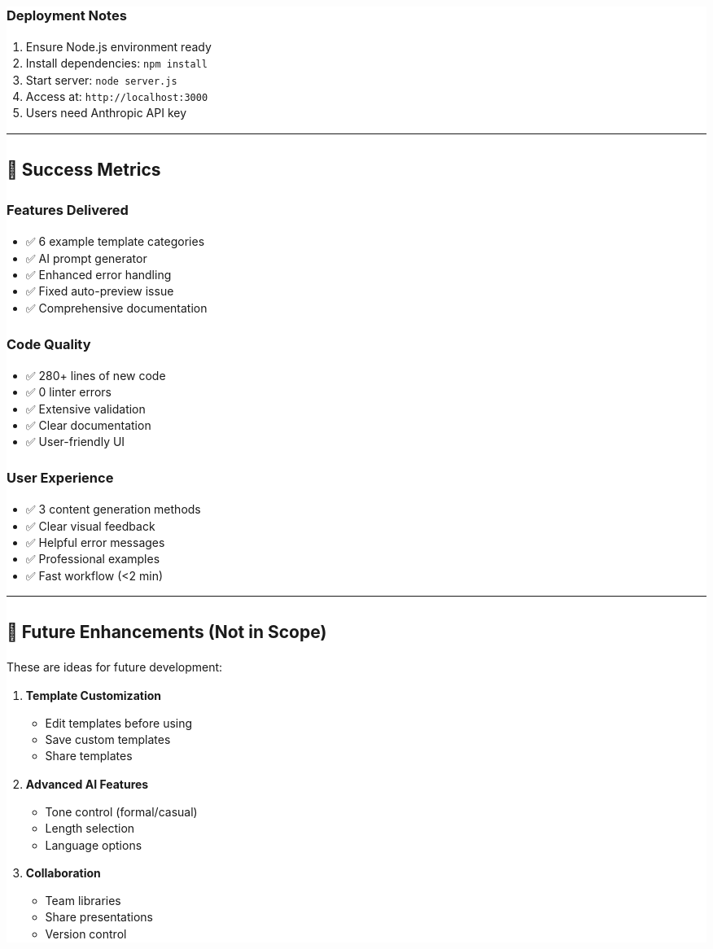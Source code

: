 ### Deployment Notes
1. Ensure Node.js environment ready
2. Install dependencies: `npm install`
3. Start server: `node server.js`
4. Access at: `http://localhost:3000`
5. Users need Anthropic API key

---

## 🎉 Success Metrics

### Features Delivered
- ✅ 6 example template categories
- ✅ AI prompt generator
- ✅ Enhanced error handling
- ✅ Fixed auto-preview issue
- ✅ Comprehensive documentation

### Code Quality
- ✅ 280+ lines of new code
- ✅ 0 linter errors
- ✅ Extensive validation
- ✅ Clear documentation
- ✅ User-friendly UI

### User Experience
- ✅ 3 content generation methods
- ✅ Clear visual feedback
- ✅ Helpful error messages
- ✅ Professional examples
- ✅ Fast workflow (<2 min)

---

## 🔮 Future Enhancements (Not in Scope)

These are ideas for future development:

1. **Template Customization**
   - Edit templates before using
   - Save custom templates
   - Share templates

2. **Advanced AI Features**
   - Tone control (formal/casual)
   - Length selection
   - Language options

3. **Collaboration**
   - Team libraries
   - Share presentations
   - Version control
